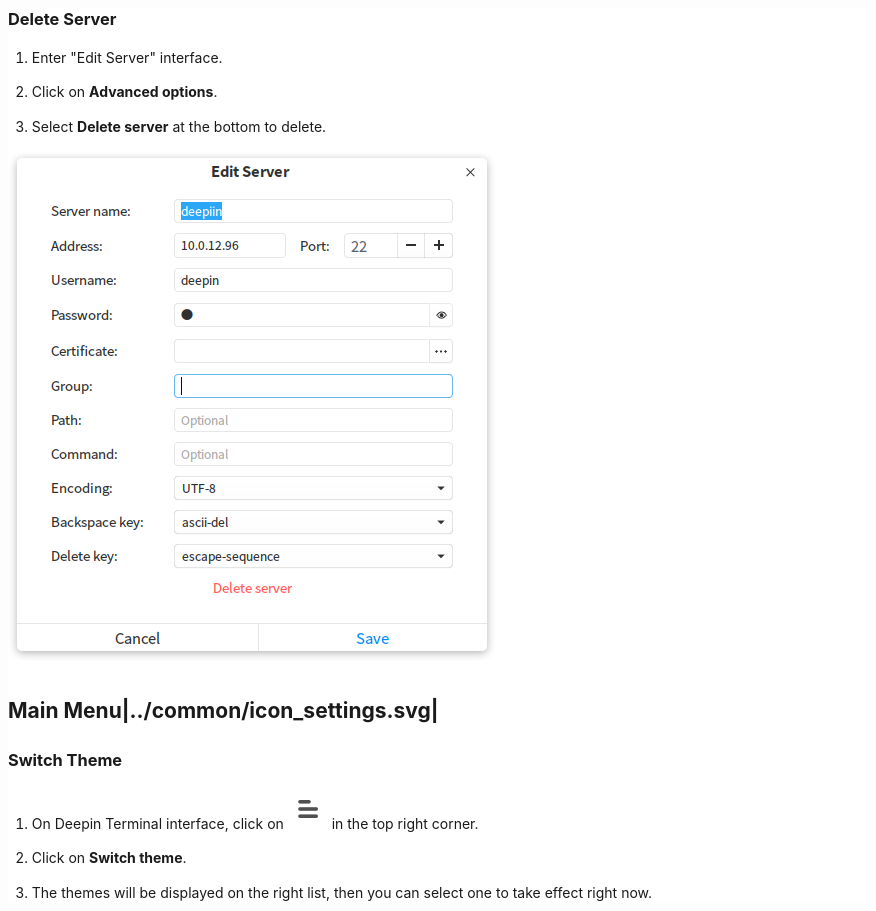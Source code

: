 
### Delete Server ###

1. Enter "Edit Server" interface.

2. Click on **Advanced options**.

3. Select **Delete server** at the bottom to delete.

![0|groupssh](png/groupssh.png)

## Main Menu|../common/icon_settings.svg|

### Switch Theme ###

1. On Deepin Terminal interface, click on ![menu_icon](icon/menu_icon.svg) in the top right corner.

2. Click on **Switch theme**.

3. The themes will be displayed on the right list, then you can select one to take effect right now.
